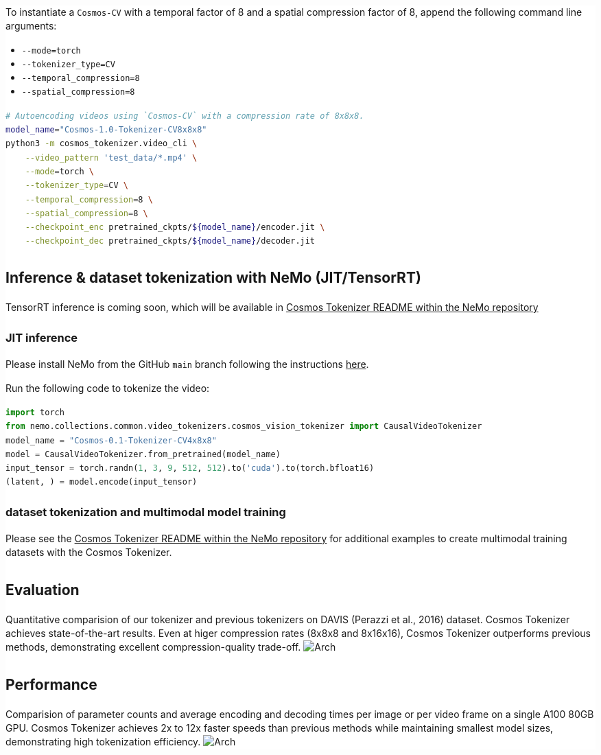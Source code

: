 To instantiate a `Cosmos-CV` with a temporal factor of 8 and a spatial compression factor of 8, append the following command line arguments:

- `--mode=torch`
- `--tokenizer_type=CV`
- `--temporal_compression=8`
- `--spatial_compression=8`

```bash
# Autoencoding videos using `Cosmos-CV` with a compression rate of 8x8x8.
model_name="Cosmos-1.0-Tokenizer-CV8x8x8"
python3 -m cosmos_tokenizer.video_cli \
    --video_pattern 'test_data/*.mp4' \
    --mode=torch \
    --tokenizer_type=CV \
    --temporal_compression=8 \
    --spatial_compression=8 \
    --checkpoint_enc pretrained_ckpts/${model_name}/encoder.jit \
    --checkpoint_dec pretrained_ckpts/${model_name}/decoder.jit
```

## Inference & dataset tokenization with NeMo (JIT/TensorRT)
TensorRT inference is coming soon, which will be available in [Cosmos Tokenizer README within the NeMo repository](https://github.com/NVIDIA/NeMo/tree/main/nemo/collections/common/video_tokenizers)

### JIT inference
Please install NeMo from the GitHub `main` branch following the instructions [here](https://github.com/NVIDIA/NeMo?tab=readme-ov-file#pip-from-a-source-branch).

Run the following code to tokenize the video:

```python
import torch
from nemo.collections.common.video_tokenizers.cosmos_vision_tokenizer import CausalVideoTokenizer
model_name = "Cosmos-0.1-Tokenizer-CV4x8x8"
model = CausalVideoTokenizer.from_pretrained(model_name)
input_tensor = torch.randn(1, 3, 9, 512, 512).to('cuda').to(torch.bfloat16)
(latent, ) = model.encode(input_tensor)
```

### dataset tokenization and multimodal model training
Please see the [Cosmos Tokenizer README within the NeMo repository](https://github.com/NVIDIA/NeMo/tree/main/nemo/collections/common/video_tokenizers) for additional examples to create multimodal training datasets with the Cosmos Tokenizer.


## Evaluation
Quantitative comparision of our tokenizer and previous tokenizers on DAVIS (Perazzi et al., 2016) dataset. Cosmos Tokenizer achieves state-of-the-art results. Even at higer compression rates (8x8x8 and 8x16x16), Cosmos Tokenizer outperforms previous methods, demonstrating excellent compression-quality trade-off.
![Arch](assets/Davis-results.jpg)
## Performance
Comparision of parameter counts and average encoding and decoding times per image or per video frame on a single A100 80GB GPU. Cosmos Tokenizer achieves 2x to 12x faster speeds than previous methods while maintaining smallest model sizes, demonstrating high tokenization efficiency. 
![Arch](assets/Performance.jpg)

